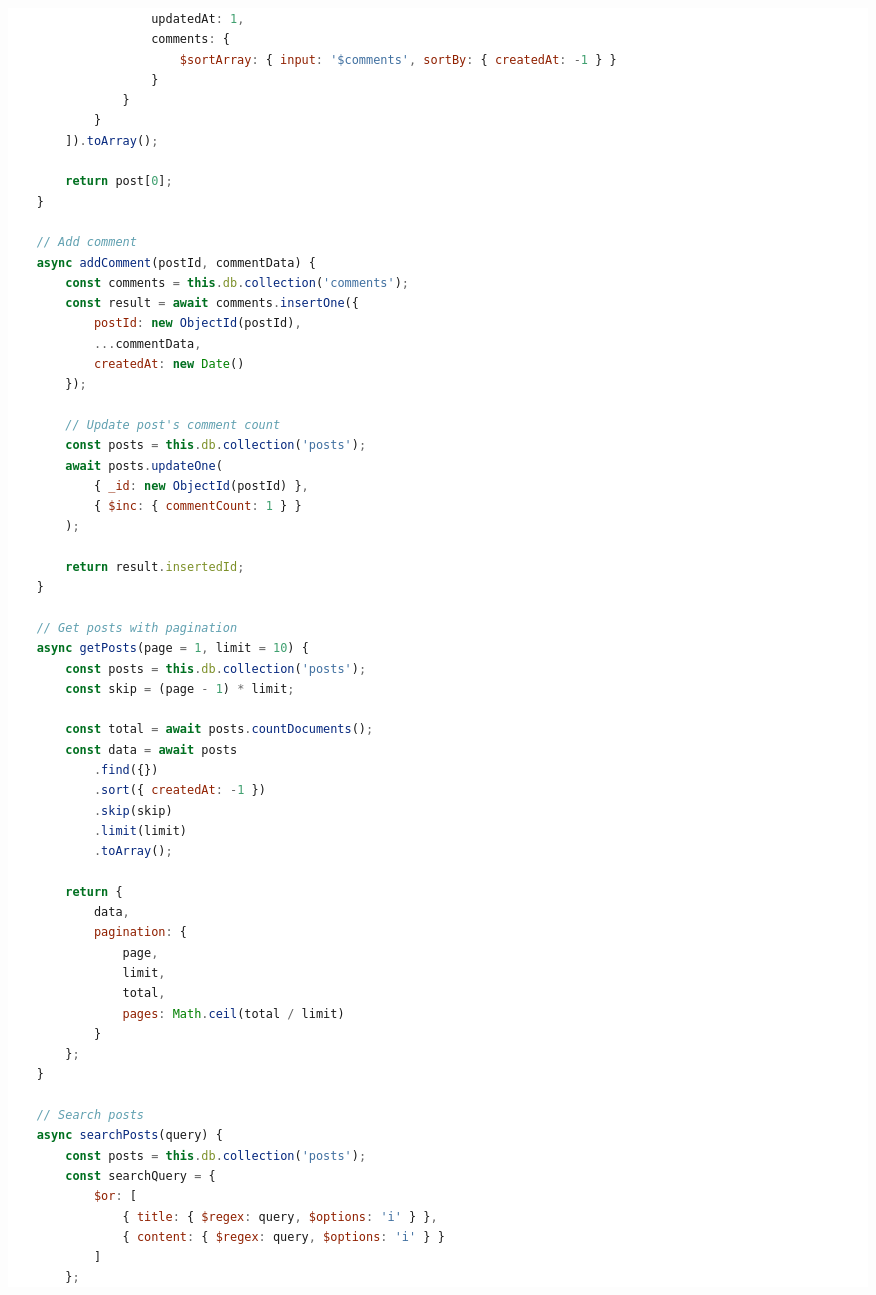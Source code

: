 ```javascript
                    updatedAt: 1,
                    comments: {
                        $sortArray: { input: '$comments', sortBy: { createdAt: -1 } }
                    }
                }
            }
        ]).toArray();

        return post[0];
    }

    // Add comment
    async addComment(postId, commentData) {
        const comments = this.db.collection('comments');
        const result = await comments.insertOne({
            postId: new ObjectId(postId),
            ...commentData,
            createdAt: new Date()
        });

        // Update post's comment count
        const posts = this.db.collection('posts');
        await posts.updateOne(
            { _id: new ObjectId(postId) },
            { $inc: { commentCount: 1 } }
        );

        return result.insertedId;
    }

    // Get posts with pagination
    async getPosts(page = 1, limit = 10) {
        const posts = this.db.collection('posts');
        const skip = (page - 1) * limit;

        const total = await posts.countDocuments();
        const data = await posts
            .find({})
            .sort({ createdAt: -1 })
            .skip(skip)
            .limit(limit)
            .toArray();

        return {
            data,
            pagination: {
                page,
                limit,
                total,
                pages: Math.ceil(total / limit)
            }
        };
    }

    // Search posts
    async searchPosts(query) {
        const posts = this.db.collection('posts');
        const searchQuery = {
            $or: [
                { title: { $regex: query, $options: 'i' } },
                { content: { $regex: query, $options: 'i' } }
            ]
        };
```